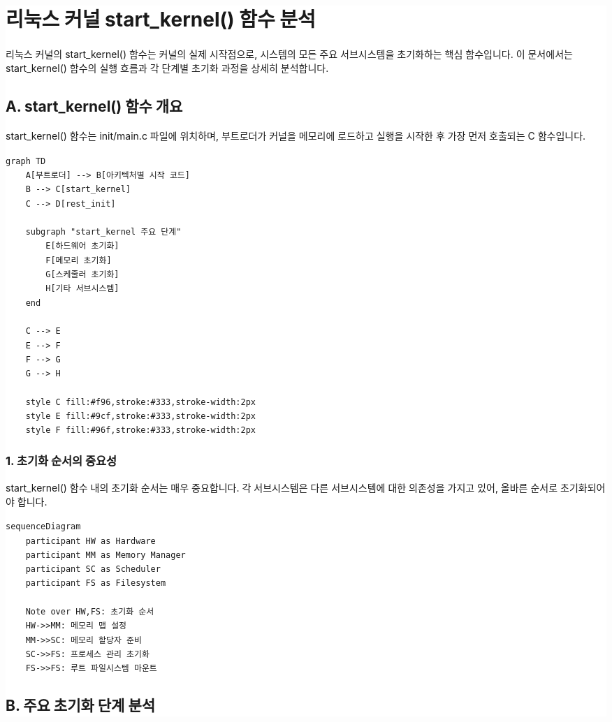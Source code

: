 # 리눅스 커널 start_kernel() 함수 분석

리눅스 커널의 start_kernel() 함수는 커널의 실제 시작점으로, 시스템의 모든 주요 서브시스템을 초기화하는 핵심 함수입니다. 이 문서에서는 start_kernel() 함수의 실행 흐름과 각 단계별 초기화 과정을 상세히 분석합니다.

## A. start_kernel() 함수 개요

start_kernel() 함수는 init/main.c 파일에 위치하며, 부트로더가 커널을 메모리에 로드하고 실행을 시작한 후 가장 먼저 호출되는 C 함수입니다.

```mermaid
graph TD
    A[부트로더] --> B[아키텍처별 시작 코드]
    B --> C[start_kernel]
    C --> D[rest_init]
    
    subgraph "start_kernel 주요 단계"
        E[하드웨어 초기화]
        F[메모리 초기화]
        G[스케줄러 초기화]
        H[기타 서브시스템]
    end
    
    C --> E
    E --> F
    F --> G
    G --> H
    
    style C fill:#f96,stroke:#333,stroke-width:2px
    style E fill:#9cf,stroke:#333,stroke-width:2px
    style F fill:#96f,stroke:#333,stroke-width:2px
```

### 1. 초기화 순서의 중요성

start_kernel() 함수 내의 초기화 순서는 매우 중요합니다. 각 서브시스템은 다른 서브시스템에 대한 의존성을 가지고 있어, 올바른 순서로 초기화되어야 합니다.

```mermaid
sequenceDiagram
    participant HW as Hardware
    participant MM as Memory Manager
    participant SC as Scheduler
    participant FS as Filesystem
    
    Note over HW,FS: 초기화 순서
    HW->>MM: 메모리 맵 설정
    MM->>SC: 메모리 할당자 준비
    SC->>FS: 프로세스 관리 초기화
    FS->>FS: 루트 파일시스템 마운트
```

## B. 주요 초기화 단계 분석
